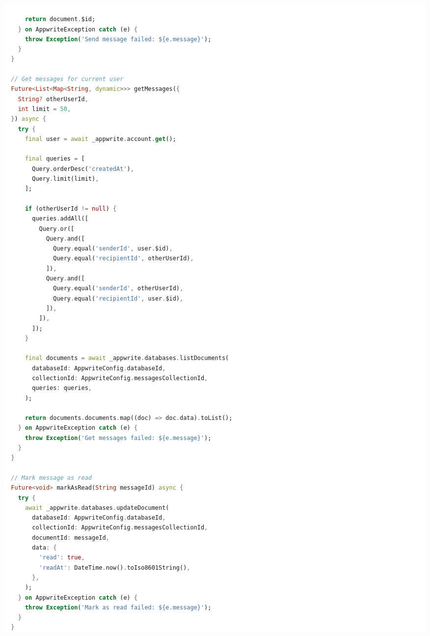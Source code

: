 ```dart

      return document.$id;
    } on AppwriteException catch (e) {
      throw Exception('Send message failed: ${e.message}');
    }
  }

  // Get messages for current user
  Future<List<Map<String, dynamic>>> getMessages({
    String? otherUserId,
    int limit = 50,
  }) async {
    try {
      final user = await _appwrite.account.get();

      final queries = [
        Query.orderDesc('createdAt'),
        Query.limit(limit),
      ];

      if (otherUserId != null) {
        queries.addAll([
          Query.or([
            Query.and([
              Query.equal('senderId', user.$id),
              Query.equal('recipientId', otherUserId),
            ]),
            Query.and([
              Query.equal('senderId', otherUserId),
              Query.equal('recipientId', user.$id),
            ]),
          ]),
        ]);
      }

      final documents = await _appwrite.databases.listDocuments(
        databaseId: AppwriteConfig.databaseId,
        collectionId: AppwriteConfig.messagesCollectionId,
        queries: queries,
      );

      return documents.documents.map((doc) => doc.data).toList();
    } on AppwriteException catch (e) {
      throw Exception('Get messages failed: ${e.message}');
    }
  }

  // Mark message as read
  Future<void> markAsRead(String messageId) async {
    try {
      await _appwrite.databases.updateDocument(
        databaseId: AppwriteConfig.databaseId,
        collectionId: AppwriteConfig.messagesCollectionId,
        documentId: messageId,
        data: {
          'read': true,
          'readAt': DateTime.now().toIso8601String(),
        },
      );
    } on AppwriteException catch (e) {
      throw Exception('Mark as read failed: ${e.message}');
    }
  }
```